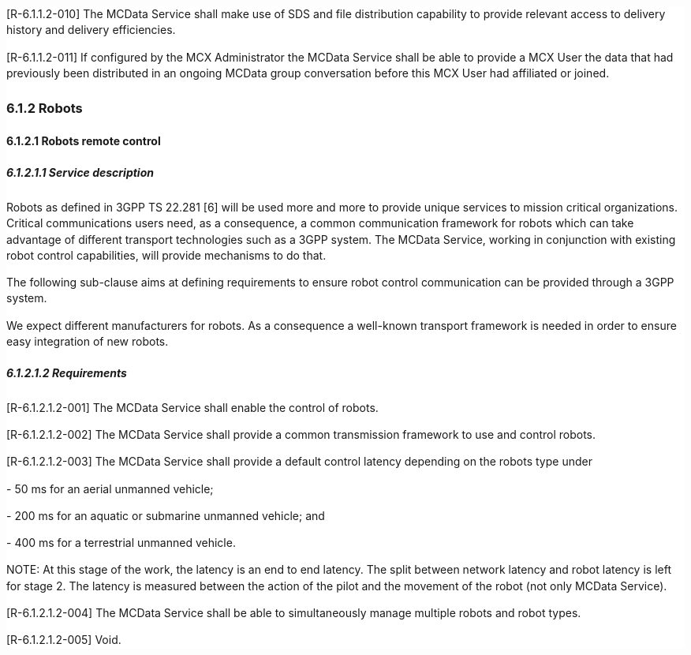 \[R-6.1.1.2-010\] The MCData Service shall make use of SDS and file
distribution capability to provide relevant access to delivery history
and delivery efficiencies.

\[R-6.1.1.2-011\] If configured by the MCX Administrator the MCData
Service shall be able to provide a MCX User the data that had previously
been distributed in an ongoing MCData group conversation before this MCX
User had affiliated or joined.

### 6.1.2 Robots 

#### 6.1.2.1 Robots remote control

##### 6.1.2.1.1 Service description

Robots as defined in 3GPP TS 22.281 \[6\] will be used more and more to
provide unique services to mission critical organizations. Critical
communications users need, as a consequence, a common communication
framework for robots which can take advantage of different transport
technologies such as a 3GPP system. The MCData Service, working in
conjunction with existing robot control capabilities, will provide
mechanisms to do that.

The following sub-clause aims at defining requirements to ensure robot
control communication can be provided through a 3GPP system.

We expect different manufacturers for robots. As a consequence a
well-known transport framework is needed in order to ensure easy
integration of new robots.

##### 6.1.2.1.2 Requirements

\[R-6.1.2.1.2-001\] The MCData Service shall enable the control of
robots.

\[R-6.1.2.1.2-002\] The MCData Service shall provide a common
transmission framework to use and control robots.

\[R-6.1.2.1.2-003\] The MCData Service shall provide a default control
latency depending on the robots type under

\- 50 ms for an aerial unmanned vehicle;

\- 200 ms for an aquatic or submarine unmanned vehicle; and

\- 400 ms for a terrestrial unmanned vehicle.

NOTE: At this stage of the work, the latency is an end to end latency.
The split between network latency and robot latency is left for stage 2.
The latency is measured between the action of the pilot and the movement
of the robot (not only MCData Service).

\[R-6.1.2.1.2-004\] The MCData Service shall be able to simultaneously
manage multiple robots and robot types.

\[R-6.1.2.1.2-005\] Void.
